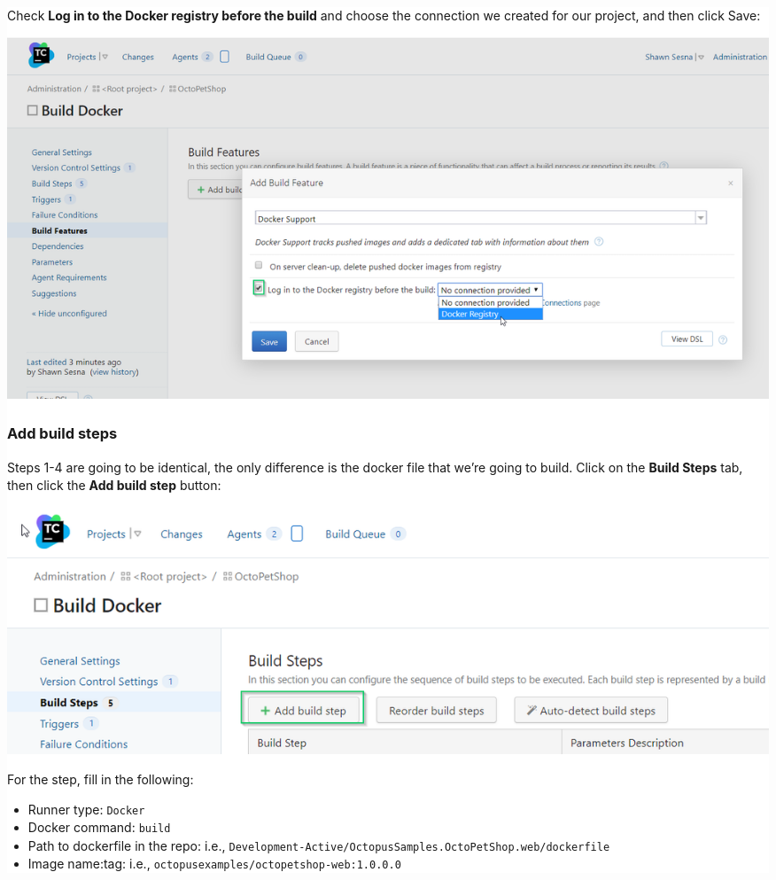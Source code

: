 Check **Log in to the Docker registry before the build** and choose the connection we created for our project, and then click Save:

![](teamcity-build-feature-add-connection.png)

### Add build steps
Steps 1-4 are going to be identical, the only difference is the docker file that we’re going to build.  Click on the **Build Steps** tab, then click the **Add build step** button:

![](teamcity-build-add-step.png)

For the step, fill in the following:
- Runner type: `Docker`
- Docker command: `build`
- Path to dockerfile in the repo: i.e., `Development-Active/OctopusSamples.OctoPetShop.web/dockerfile`
- Image name:tag: i.e., `octopusexamples/octopetshop-web:1.0.0.0`

